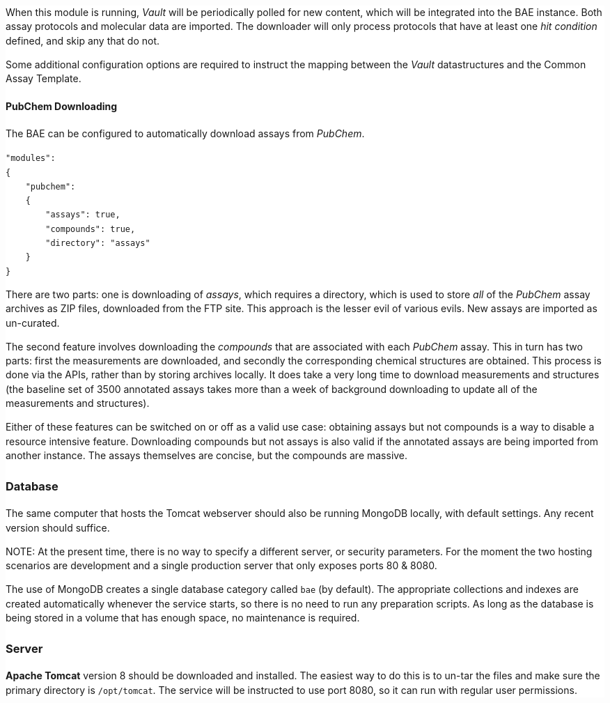 
When this module is running, _Vault_ will be periodically polled for new content, which will be integrated into the BAE instance. Both assay protocols and molecular data are imported. The downloader will only process protocols that have at least one *hit condition* defined, and skip any that do not.

Some additional configuration options are required to instruct the mapping between the _Vault_ datastructures and the Common Assay Template.

#### PubChem Downloading

The BAE can be configured to automatically download assays from _PubChem_.

	"modules":
	{
		"pubchem": 
		{
			"assays": true,
			"compounds": true,
			"directory": "assays"
		}
	}

There are two parts: one is downloading of _assays_, which requires a directory, which is used to store *all* of the _PubChem_ assay archives as ZIP files, downloaded from the FTP site. This approach is the lesser evil of various evils. New assays are imported as un-curated.

The second feature involves downloading the _compounds_ that are associated with each _PubChem_ assay. This in turn has two parts: first the measurements are downloaded, and secondly the corresponding chemical structures are obtained. This process is done via the APIs, rather than by storing archives locally. It does take a very long time to download measurements and structures (the baseline set of 3500 annotated assays takes more than a week of background downloading to update all of the measurements and structures).

Either of these features can be switched on or off as a valid use case: obtaining assays but not compounds is a way to disable a resource intensive feature. Downloading compounds but not assays is also valid if the annotated assays are being imported from another instance. The assays themselves are concise, but the compounds are massive.

### Database

The same computer that hosts the Tomcat webserver should also be running MongoDB locally, with default settings. Any recent version should suffice.

NOTE: At the present time, there is no way to specify a different server, or security parameters. For the moment the two hosting scenarios are development and a single production server that only exposes ports 80 & 8080.

The use of MongoDB creates a single database category called `bae` (by default). The appropriate collections and indexes are created automatically whenever the service starts, so there is no need to run any preparation scripts. As long as the database is being stored in a volume that has enough space, no maintenance is required.

### Server

**Apache Tomcat** version 8 should be downloaded and installed. The easiest way to do this is to un-tar the files and make sure the primary directory is `/opt/tomcat`. The service will be instructed to use port 8080, so it can run with regular user permissions.

